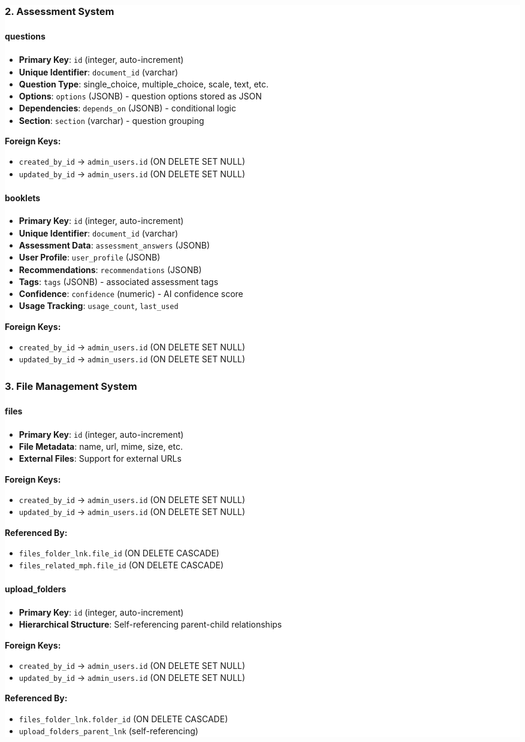 ### 2. Assessment System

#### questions
- **Primary Key**: `id` (integer, auto-increment)
- **Unique Identifier**: `document_id` (varchar)
- **Question Type**: single_choice, multiple_choice, scale, text, etc.
- **Options**: `options` (JSONB) - question options stored as JSON
- **Dependencies**: `depends_on` (JSONB) - conditional logic
- **Section**: `section` (varchar) - question grouping

**Foreign Keys:**
- `created_by_id` → `admin_users.id` (ON DELETE SET NULL)
- `updated_by_id` → `admin_users.id` (ON DELETE SET NULL)

#### booklets
- **Primary Key**: `id` (integer, auto-increment)
- **Unique Identifier**: `document_id` (varchar)
- **Assessment Data**: `assessment_answers` (JSONB)
- **User Profile**: `user_profile` (JSONB)
- **Recommendations**: `recommendations` (JSONB)
- **Tags**: `tags` (JSONB) - associated assessment tags
- **Confidence**: `confidence` (numeric) - AI confidence score
- **Usage Tracking**: `usage_count`, `last_used`

**Foreign Keys:**
- `created_by_id` → `admin_users.id` (ON DELETE SET NULL)
- `updated_by_id` → `admin_users.id` (ON DELETE SET NULL)

### 3. File Management System

#### files
- **Primary Key**: `id` (integer, auto-increment)
- **File Metadata**: name, url, mime, size, etc.
- **External Files**: Support for external URLs

**Foreign Keys:**
- `created_by_id` → `admin_users.id` (ON DELETE SET NULL)
- `updated_by_id` → `admin_users.id` (ON DELETE SET NULL)

**Referenced By:**
- `files_folder_lnk.file_id` (ON DELETE CASCADE)
- `files_related_mph.file_id` (ON DELETE CASCADE)

#### upload_folders
- **Primary Key**: `id` (integer, auto-increment)
- **Hierarchical Structure**: Self-referencing parent-child relationships

**Foreign Keys:**
- `created_by_id` → `admin_users.id` (ON DELETE SET NULL)
- `updated_by_id` → `admin_users.id` (ON DELETE SET NULL)

**Referenced By:**
- `files_folder_lnk.folder_id` (ON DELETE CASCADE)
- `upload_folders_parent_lnk` (self-referencing)
